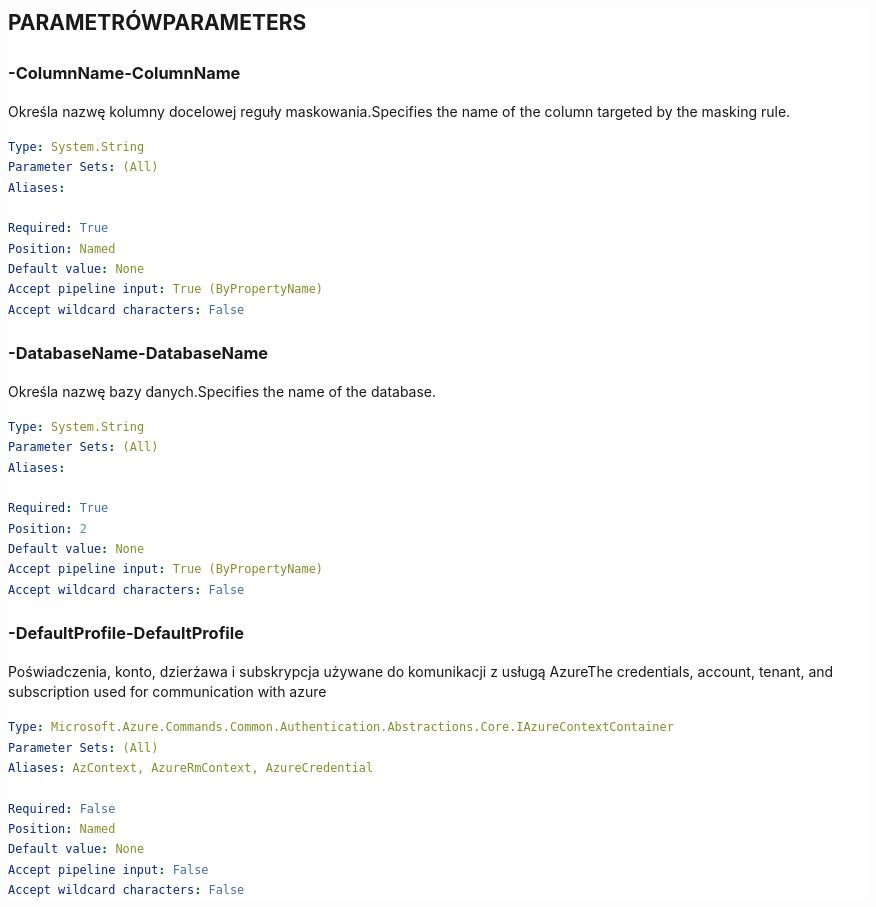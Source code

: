 ## <span data-ttu-id="0e44e-120">PARAMETRÓW</span><span class="sxs-lookup"><span data-stu-id="0e44e-120">PARAMETERS</span></span>

### <span data-ttu-id="0e44e-121">-ColumnName</span><span class="sxs-lookup"><span data-stu-id="0e44e-121">-ColumnName</span></span>
<span data-ttu-id="0e44e-122">Określa nazwę kolumny docelowej reguły maskowania.</span><span class="sxs-lookup"><span data-stu-id="0e44e-122">Specifies the name of the column targeted by the masking rule.</span></span>

```yaml
Type: System.String
Parameter Sets: (All)
Aliases:

Required: True
Position: Named
Default value: None
Accept pipeline input: True (ByPropertyName)
Accept wildcard characters: False
```

### <span data-ttu-id="0e44e-123">-DatabaseName</span><span class="sxs-lookup"><span data-stu-id="0e44e-123">-DatabaseName</span></span>
<span data-ttu-id="0e44e-124">Określa nazwę bazy danych.</span><span class="sxs-lookup"><span data-stu-id="0e44e-124">Specifies the name of the database.</span></span>

```yaml
Type: System.String
Parameter Sets: (All)
Aliases:

Required: True
Position: 2
Default value: None
Accept pipeline input: True (ByPropertyName)
Accept wildcard characters: False
```

### <span data-ttu-id="0e44e-125">-DefaultProfile</span><span class="sxs-lookup"><span data-stu-id="0e44e-125">-DefaultProfile</span></span>
<span data-ttu-id="0e44e-126">Poświadczenia, konto, dzierżawa i subskrypcja używane do komunikacji z usługą Azure</span><span class="sxs-lookup"><span data-stu-id="0e44e-126">The credentials, account, tenant, and subscription used for communication with azure</span></span>

```yaml
Type: Microsoft.Azure.Commands.Common.Authentication.Abstractions.Core.IAzureContextContainer
Parameter Sets: (All)
Aliases: AzContext, AzureRmContext, AzureCredential

Required: False
Position: Named
Default value: None
Accept pipeline input: False
Accept wildcard characters: False
```
